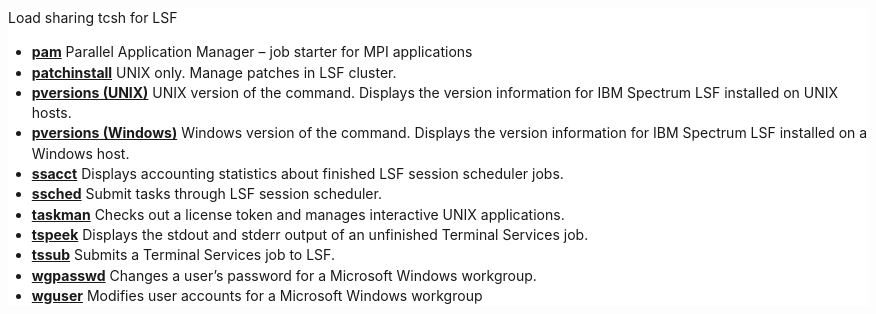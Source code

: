   Load sharing tcsh for LSF
- **[pam](https://www.ibm.com/support/knowledgecenter/SSWRJV_10.1.0/lsf_command_ref/pam.1.html?view=kc)**
  Parallel Application Manager – job starter for MPI applications
- **[patchinstall](https://www.ibm.com/support/knowledgecenter/SSWRJV_10.1.0/lsf_command_ref/patchinstall.8.html?view=kc)**
  UNIX only. Manage patches in LSF cluster.
- **[pversions (UNIX)](https://www.ibm.com/support/knowledgecenter/SSWRJV_10.1.0/lsf_command_ref/pversions.8.html?view=kc)**
  UNIX version of the command. Displays the version information for IBM Spectrum LSF installed on UNIX hosts.
- **[pversions (Windows)](https://www.ibm.com/support/knowledgecenter/SSWRJV_10.1.0/lsf_command_ref/pversions_win.8.html?view=kc)**
  Windows version of the command. Displays the version information for IBM Spectrum LSF installed on a Windows host.
- **[ssacct](https://www.ibm.com/support/knowledgecenter/SSWRJV_10.1.0/lsf_command_ref/ssacct.1.html?view=kc)**
  Displays accounting statistics about finished LSF session scheduler jobs.
- **[ssched](https://www.ibm.com/support/knowledgecenter/SSWRJV_10.1.0/lsf_command_ref/ssched.1.html?view=kc)**
  Submit tasks through LSF session scheduler.
- **[taskman](https://www.ibm.com/support/knowledgecenter/SSWRJV_10.1.0/lsf_command_ref/taskman.1.html?view=kc)**
  Checks out a license token and manages interactive UNIX applications.
- **[tspeek](https://www.ibm.com/support/knowledgecenter/SSWRJV_10.1.0/lsf_command_ref/tspeek.1.html?view=kc)**
  Displays the stdout and stderr output of an unfinished Terminal Services job.
- **[tssub](https://www.ibm.com/support/knowledgecenter/SSWRJV_10.1.0/lsf_command_ref/tssub.1.html?view=kc)**
  Submits a Terminal Services job to LSF.
- **[wgpasswd](https://www.ibm.com/support/knowledgecenter/SSWRJV_10.1.0/lsf_command_ref/wgpasswd.1.html?view=kc)**
  Changes a user’s password for a Microsoft Windows workgroup.
- **[wguser](https://www.ibm.com/support/knowledgecenter/SSWRJV_10.1.0/lsf_command_ref/wguser.8.html?view=kc)**
  Modifies user accounts for a Microsoft Windows workgroup

